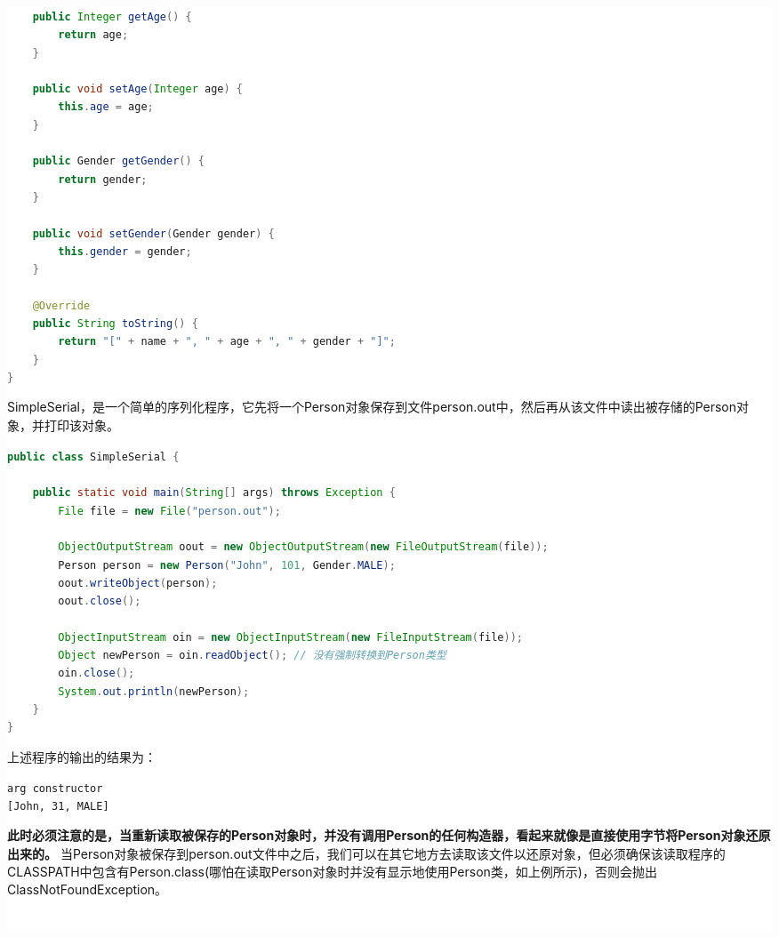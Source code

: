 ```java
    public Integer getAge() {  
        return age;  
    }  
 
    public void setAge(Integer age) {  
        this.age = age;  
    }  
 
    public Gender getGender() {  
        return gender;  
    }  
 
    public void setGender(Gender gender) {  
        this.gender = gender;  
    }  
 
    @Override 
    public String toString() {  
        return "[" + name + ", " + age + ", " + gender + "]";  
    }  
} 
```
SimpleSerial，是一个简单的序列化程序，它先将一个Person对象保存到文件person.out中，然后再从该文件中读出被存储的Person对象，并打印该对象。
```java
public class SimpleSerial {  
 
    public static void main(String[] args) throws Exception {  
        File file = new File("person.out");  
 
        ObjectOutputStream oout = new ObjectOutputStream(new FileOutputStream(file));  
        Person person = new Person("John", 101, Gender.MALE);  
        oout.writeObject(person);  
        oout.close();  
 
        ObjectInputStream oin = new ObjectInputStream(new FileInputStream(file));  
        Object newPerson = oin.readObject(); // 没有强制转换到Person类型  
        oin.close();  
        System.out.println(newPerson);  
    }  
} 
```
上述程序的输出的结果为：
```
arg constructor  
[John, 31, MALE] 
```
**此时必须注意的是，当重新读取被保存的Person对象时，并没有调用Person的任何构造器，看起来就像是直接使用字节将Person对象还原出来的。**
当Person对象被保存到person.out文件中之后，我们可以在其它地方去读取该文件以还原对象，但必须确保该读取程序的CLASSPATH中包含有Person.class(哪怕在读取Person对象时并没有显示地使用Person类，如上例所示)，否则会抛出ClassNotFoundException。

</br>
